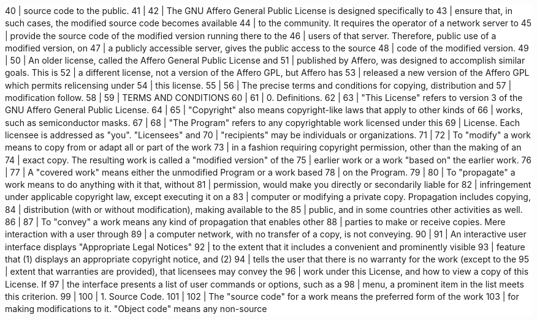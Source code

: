  40 | source code to the public.
 41 | 
 42 |   The GNU Affero General Public License is designed specifically to
 43 | ensure that, in such cases, the modified source code becomes available
 44 | to the community.  It requires the operator of a network server to
 45 | provide the source code of the modified version running there to the
 46 | users of that server.  Therefore, public use of a modified version, on
 47 | a publicly accessible server, gives the public access to the source
 48 | code of the modified version.
 49 | 
 50 |   An older license, called the Affero General Public License and
 51 | published by Affero, was designed to accomplish similar goals.  This is
 52 | a different license, not a version of the Affero GPL, but Affero has
 53 | released a new version of the Affero GPL which permits relicensing under
 54 | this license.
 55 | 
 56 |   The precise terms and conditions for copying, distribution and
 57 | modification follow.
 58 | 
 59 |                        TERMS AND CONDITIONS
 60 | 
 61 |   0. Definitions.
 62 | 
 63 |   "This License" refers to version 3 of the GNU Affero General Public License.
 64 | 
 65 |   "Copyright" also means copyright-like laws that apply to other kinds of
 66 | works, such as semiconductor masks.
 67 | 
 68 |   "The Program" refers to any copyrightable work licensed under this
 69 | License.  Each licensee is addressed as "you".  "Licensees" and
 70 | "recipients" may be individuals or organizations.
 71 | 
 72 |   To "modify" a work means to copy from or adapt all or part of the work
 73 | in a fashion requiring copyright permission, other than the making of an
 74 | exact copy.  The resulting work is called a "modified version" of the
 75 | earlier work or a work "based on" the earlier work.
 76 | 
 77 |   A "covered work" means either the unmodified Program or a work based
 78 | on the Program.
 79 | 
 80 |   To "propagate" a work means to do anything with it that, without
 81 | permission, would make you directly or secondarily liable for
 82 | infringement under applicable copyright law, except executing it on a
 83 | computer or modifying a private copy.  Propagation includes copying,
 84 | distribution (with or without modification), making available to the
 85 | public, and in some countries other activities as well.
 86 | 
 87 |   To "convey" a work means any kind of propagation that enables other
 88 | parties to make or receive copies.  Mere interaction with a user through
 89 | a computer network, with no transfer of a copy, is not conveying.
 90 | 
 91 |   An interactive user interface displays "Appropriate Legal Notices"
 92 | to the extent that it includes a convenient and prominently visible
 93 | feature that (1) displays an appropriate copyright notice, and (2)
 94 | tells the user that there is no warranty for the work (except to the
 95 | extent that warranties are provided), that licensees may convey the
 96 | work under this License, and how to view a copy of this License.  If
 97 | the interface presents a list of user commands or options, such as a
 98 | menu, a prominent item in the list meets this criterion.
 99 | 
100 |   1. Source Code.
101 | 
102 |   The "source code" for a work means the preferred form of the work
103 | for making modifications to it.  "Object code" means any non-source